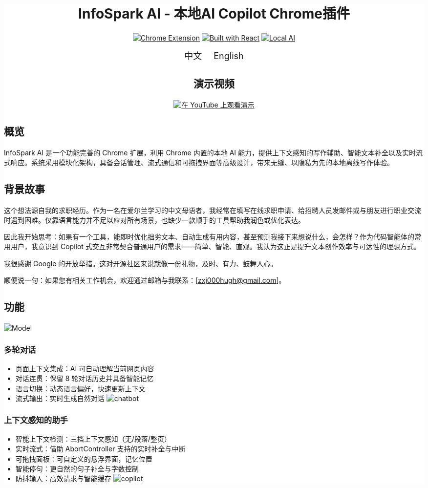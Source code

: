 <div align="center">

# InfoSpark AI - 本地AI Copilot Chrome插件

[![Chrome Extension](https://img.shields.io/badge/Chrome-Extension-4285F4?style=flat-square&logo=google-chrome&logoColor=white)](https://chrome.google.com/webstore)
[![Built with React](https://img.shields.io/badge/Built%20with-React-61DAFB?style=flat-square&logo=react&logoColor=black)](https://reactjs.org/)
[![Local AI](https://img.shields.io/badge/Powered%20by-Chrome%20Built--in%20AI-FF6B6B?style=flat-square)](https://developer.chrome.com/docs/ai/)

<a href="README-CN.md" style="margin-right: 20px; text-decoration: none; font-size: 18px;">中文</a>
<a href="../README.md" style="text-decoration: none; font-size: 18px;">English</a>

## 演示视频
[![在 YouTube 上观看演示](https://img.youtube.com/vi/kPUfK7g99Tw/0.jpg)](https://www.youtube.com/watch?v=kPUfK7g99Tw)

</div>

## 概览

InfoSpark AI 是一个功能完善的 Chrome 扩展，利用 Chrome 内置的本地 AI 能力，提供上下文感知的写作辅助、智能文本补全以及实时流式响应。系统采用模块化架构，具备会话管理、流式通信和可拖拽界面等高级设计，带来无缝、以隐私为先的本地离线写作体验。

## 背景故事
这个想法源自我的求职经历。作为一名在爱尔兰学习的中文母语者，我经常在填写在线求职申请、给招聘人员发邮件或与朋友进行职业交流时遇到困难。仅靠语言能力并不足以应对所有场景，也缺少一款顺手的工具帮助我润色或优化表达。

因此我开始思考：如果有一个工具，能即时优化拙劣文本、自动生成有用内容，甚至预测我接下来想说什么，会怎样？作为代码智能体的常用用户，我意识到 Copilot 式交互非常契合普通用户的需求——简单、智能、直观。我认为这正是提升文本创作效率与可达性的理想方式。

我很感谢 Google 的开放举措。这对开源社区来说就像一份礼物，及时、有力、鼓舞人心。

顺便说一句：如果您有相关工作机会，欢迎通过邮箱与我联系：[zxj000hugh@gmail.com]。

## 功能
![Model](https://d112y698adiu2z.cloudfront.net/photos/production/software_photos/003/910/095/datas/original.png)
### 多轮对话
- 页面上下文集成：AI 可自动理解当前网页内容
- 对话连贯：保留 8 轮对话历史并具备智能记忆
- 语言切换：动态语言偏好，快速更新上下文
- 流式输出：实时生成自然对话
![chatbot](https://d112y698adiu2z.cloudfront.net/photos/production/software_photos/003/910/096/datas/original.png)

### 上下文感知的助手
- 智能上下文检测：三挡上下文感知（无/段落/整页）
- 实时流式：借助 AbortController 支持的实时补全与中断
- 可拖拽面板：可自定义的悬浮界面，记忆位置
- 智能停句：更自然的句子补全与字数控制
- 防抖输入：高效请求与智能缓存
![copilot](https://d112y698adiu2z.cloudfront.net/photos/production/software_photos/003/910/097/datas/original.png)
